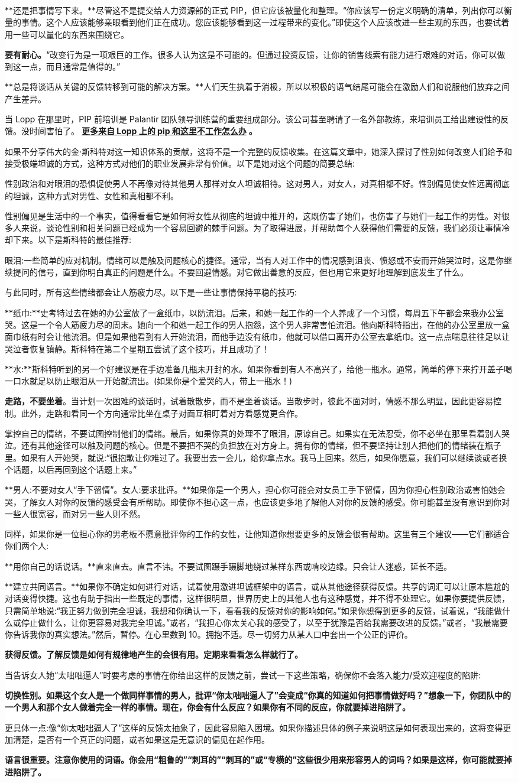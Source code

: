 **还是把事情写下来。**尽管这不是提交给人力资源部的正式 PIP，但它应该被量化和整理。“你应该写一份定义明确的清单，列出你可以衡量的事情。这个人应该能够亲眼看到他们正在成功。您应该能够看到这一过程带来的变化。”即使这个人应该改进一些主观的东西，也要试着用一些可以量化的东西来围绕它。

**要有耐心。**“改变行为是一项艰巨的工作。很多人认为这是不可能的。但通过投资反馈，让你的销售线索有能力进行艰难的对话，你可以做到这一点，而且通常是值得的。”

**总是将谈话从关键的反馈转移到可能的解决方案。**人们天生执着于消极，所以以积极的语气结尾可能会在激励人们和说服他们放弃之间产生差异。

当 Lopp 在那里时，PIP 前培训是 Palantir 团队领导训练营的重要组成部分。该公司甚至聘请了一名外部教练，来培训员工给出建设性的反馈。没时间害怕了。 **[更多来自 Lopp 上的 pip 和这里不工作怎么办](http://firstround.com/review/The-Best-Approach-to-the-Worst-Conversation/ "null")** **。**

如果不分享伟大的金·斯科特对这一知识体系的贡献，这将不是一个完整的反馈收集。在这篇文章中，她深入探讨了性别如何改变人们给予和接受极端坦诚的方式，这种方式对他们的职业发展非常有价值。以下是她对这个问题的简要总结:

性别政治和对眼泪的恐惧促使男人不再像对待其他男人那样对女人坦诚相待。这对男人，对女人，对真相都不好。性别偏见使女性远离彻底的坦诚，这种方式对男性、女性和真相都不利。

性别偏见是生活中的一个事实，值得看看它是如何将女性从彻底的坦诚中推开的，这既伤害了她们，也伤害了与她们一起工作的男性。对很多人来说，谈论性别和相关问题已经成为一个容易回避的棘手问题。为了取得进展，并帮助每个人获得他们需要的反馈，我们必须让事情冷却下来。以下是斯科特的最佳推荐:

眼泪:一些简单的应对机制。情绪可以是触及问题核心的捷径。通常，当有人对工作中的情况感到沮丧、愤怒或不安而开始哭泣时，这是你继续提问的信号，直到你明白真正的问题是什么。不要回避情感。对它做出善意的反应，但也用它来更好地理解到底发生了什么。

与此同时，所有这些情绪都会让人筋疲力尽。以下是一些让事情保持平稳的技巧:

**纸巾:**史考特过去在她的办公室放了一盒纸巾，以防流泪。后来，和她一起工作的一个人养成了一个习惯，每周五下午都会来我办公室哭。这是一个令人筋疲力尽的周末。她向一个和她一起工作的男人抱怨，这个男人非常害怕流泪。他向斯科特指出，在他的办公室里放一盒面巾纸有时会让他流泪。但是如果他看到有人开始流泪，而他手边没有纸巾，他就可以借口离开办公室去拿纸巾。这一点点喘息往往足以让哭泣者恢复镇静。斯科特在第二个星期五尝试了这个技巧，并且成功了！

**水:**斯科特听到的另一个好建议是在手边准备几瓶未开封的水。如果你看到有人不高兴了，给他一瓶水。通常，简单的停下来拧开盖子喝一口水就足以防止眼泪从一开始就流出。(如果你是个爱哭的人，带上一瓶水！)

**走路，不要坐着**。当计划一次困难的谈话时，试着散散步，而不是坐着谈话。当散步时，彼此不面对时，情感不那么明显，因此更容易控制。此外，走路和看同一个方向通常比坐在桌子对面互相盯着对方看感觉更合作。

掌控自己的情绪，不要试图控制他们的情绪。最后，如果你真的处理不了眼泪，原谅自己。如果实在无法忍受，你不必坐在那里看着别人哭泣。还有其他途径可以触及问题的核心。但是不要把不哭的负担放在对方身上。拥有你的情绪，但不要坚持让别人把他们的情绪装在瓶子里。如果有人开始哭，就说:“很抱歉让你难过了。我要出去一会儿，给你拿点水。我马上回来。然后，如果你愿意，我们可以继续谈或者换个话题，以后再回到这个话题上来。”

**男人:不要对女人“手下留情”。女人:要求批评。**如果你是一个男人，担心你可能会对女员工手下留情，因为你担心性别政治或害怕她会哭，了解女人对你的反馈的感受会有所帮助。即使你不担心这一点，也应该更多地了解他人对你的反馈的感受。你可能甚至没有意识到你对一些人很宽容，而对另一些人则不然。

同样，如果你是一位担心你的男老板不愿意批评你的工作的女性，让他知道你想要更多的反馈会很有帮助。这里有三个建议——它们都适合你们两个人:

**用你自己的话说话。**直来直去。直言不讳。不要试图蹑手蹑脚地绕过某样东西或啃咬边缘。只会让人迷惑，延长不适。

**建立共同语言。**如果你不确定如何进行对话，试着使用激进坦诚框架中的语言，或从其他途径获得反馈。共享的词汇可以让原本尴尬的对话变得快捷。这也有助于指出一些既定的事情，这样很明显，世界历史上的其他人也有这种感觉，并不得不处理它。如果你要提供反馈，只需简单地说:“我正努力做到完全坦诚，我想和你确认一下，看看我的反馈对你的影响如何。”如果你想得到更多的反馈，试着说，“我能做什么或停止做什么，让你更容易对我完全坦诚。”或者，“我担心你太关心我的感受了，以至于犹豫是否给我需要改进的反馈。”或者，“我最需要你告诉我你的真实想法。”然后，暂停。在心里数到 10。拥抱不适。尽一切努力从某人口中套出一个公正的评价。

**获得反馈。了解反馈是如何有规律地产生的会很有用。定期来看看怎么样就行了。**

当告诉女人她“太咄咄逼人”时要考虑的事情在你给出这样的反馈之前，尝试一下这些策略，确保你不会落入能力/受欢迎程度的陷阱:

**切换性别。如果这个女人是一个做同样事情的男人，批评“你太咄咄逼人了”会变成“你真的知道如何把事情做好吗？”想象一下，你团队中的一个男人和那个女人做着完全一样的事情。现在，你会有什么反应？如果你有不同的反应，你就要掉进陷阱了。**

更具体一点:像“你太咄咄逼人了”这样的反馈太抽象了，因此容易陷入困境。如果你描述具体的例子来说明这是如何表现出来的，这将变得更加清楚，是否有一个真正的问题，或者如果这是无意识的偏见在起作用。

**语言很重要。注意你使用的词语。你会用“粗鲁的”“刺耳的”“刺耳的”或“专横的”这些很少用来形容男人的词吗？如果是这样，你可能就要掉进陷阱了。**
